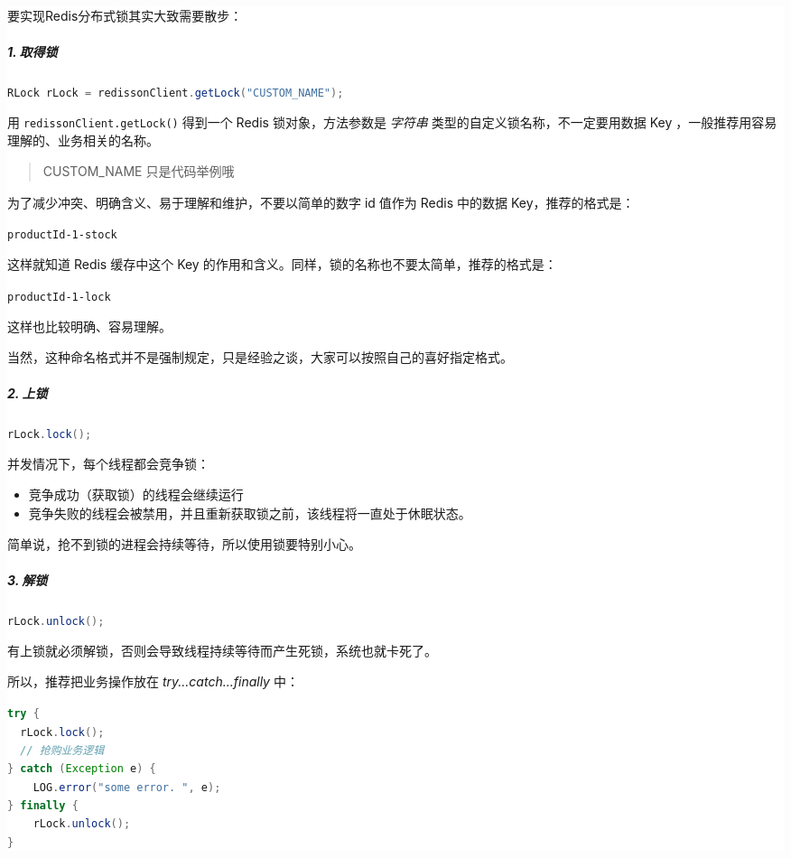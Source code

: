 要实现Redis分布式锁其实大致需要散步：

##### 1. 取得锁

```java
RLock rLock = redissonClient.getLock("CUSTOM_NAME");
```

用 `redissonClient.getLock()` 得到一个 Redis 锁对象，方法参数是 *字符串* 类型的自定义锁名称，不一定要用数据 Key ，一般推荐用容易理解的、业务相关的名称。

> CUSTOM_NAME 只是代码举例哦

为了减少冲突、明确含义、易于理解和维护，不要以简单的数字 id 值作为 Redis 中的数据 Key，推荐的格式是：

```txt
productId-1-stock
```

这样就知道 Redis 缓存中这个 Key 的作用和含义。同样，锁的名称也不要太简单，推荐的格式是：

```txt
productId-1-lock
```

这样也比较明确、容易理解。

当然，这种命名格式并不是强制规定，只是经验之谈，大家可以按照自己的喜好指定格式。

##### 2. 上锁

```java
rLock.lock();
```

并发情况下，每个线程都会竞争锁：

- 竞争成功（获取锁）的线程会继续运行
- 竞争失败的线程会被禁用，并且重新获取锁之前，该线程将一直处于休眠状态。

简单说，抢不到锁的进程会持续等待，所以使用锁要特别小心。



##### 3. 解锁

```java
rLock.unlock();
```

有上锁就必须解锁，否则会导致线程持续等待而产生死锁，系统也就卡死了。

所以，推荐把业务操作放在 *try...catch...finally* 中：

```java
try {
  rLock.lock();
  // 抢购业务逻辑
} catch (Exception e) {
    LOG.error("some error. ", e);
} finally {
    rLock.unlock();
}
```
